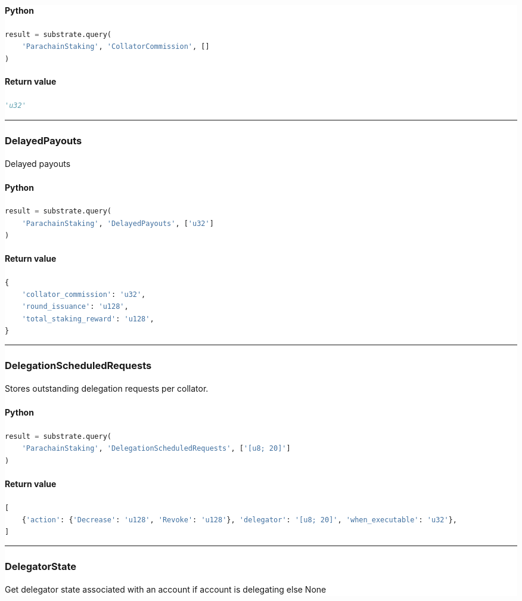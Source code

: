 #### Python
```python
result = substrate.query(
    'ParachainStaking', 'CollatorCommission', []
)
```

#### Return value
```python
'u32'
```
---------
### DelayedPayouts
 Delayed payouts

#### Python
```python
result = substrate.query(
    'ParachainStaking', 'DelayedPayouts', ['u32']
)
```

#### Return value
```python
{
    'collator_commission': 'u32',
    'round_issuance': 'u128',
    'total_staking_reward': 'u128',
}
```
---------
### DelegationScheduledRequests
 Stores outstanding delegation requests per collator.

#### Python
```python
result = substrate.query(
    'ParachainStaking', 'DelegationScheduledRequests', ['[u8; 20]']
)
```

#### Return value
```python
[
    {'action': {'Decrease': 'u128', 'Revoke': 'u128'}, 'delegator': '[u8; 20]', 'when_executable': 'u32'},
]
```
---------
### DelegatorState
 Get delegator state associated with an account if account is delegating else None
